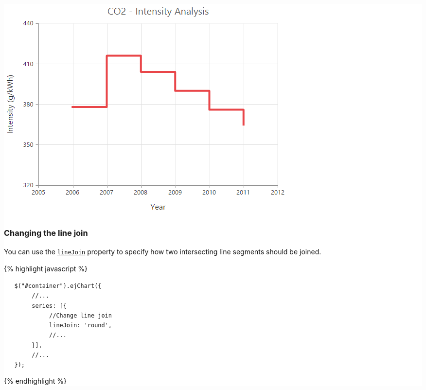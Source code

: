 ![changing the line cap in step line chart](/js/Chart/Chart-Types_images/Chart-Types_img9.png)


### Changing the line join

You can use the [`lineJoin`](../api/js/ejchart#members:series-linejoin) property to specify how two intersecting line segments should be joined.

{% highlight javascript %}


       $("#container").ejChart({
            //...
            series: [{
                 //Change line join
                 lineJoin: 'round',         
                 //...         
            }],
            //...
       });


{% endhighlight %}

